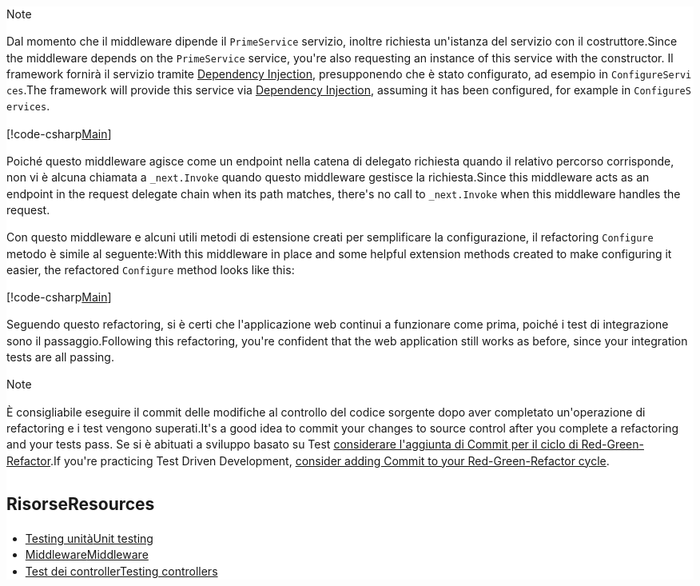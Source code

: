 > [!NOTE]
> <span data-ttu-id="9db0b-159">Dal momento che il middleware dipende il `PrimeService` servizio, inoltre richiesta un'istanza del servizio con il costruttore.</span><span class="sxs-lookup"><span data-stu-id="9db0b-159">Since the middleware depends on the `PrimeService` service, you're also requesting an instance of this service with the constructor.</span></span> <span data-ttu-id="9db0b-160">Il framework fornirà il servizio tramite [Dependency Injection](xref:fundamentals/dependency-injection), presupponendo che è stato configurato, ad esempio in `ConfigureServices`.</span><span class="sxs-lookup"><span data-stu-id="9db0b-160">The framework will provide this service via [Dependency Injection](xref:fundamentals/dependency-injection), assuming it has been configured, for example in `ConfigureServices`.</span></span>

[!code-csharp[Main](../testing/integration-testing/sample/src/PrimeWeb/Middleware/PrimeCheckerMiddleware.cs?highlight=39-63)]

<span data-ttu-id="9db0b-161">Poiché questo middleware agisce come un endpoint nella catena di delegato richiesta quando il relativo percorso corrisponde, non vi è alcuna chiamata a `_next.Invoke` quando questo middleware gestisce la richiesta.</span><span class="sxs-lookup"><span data-stu-id="9db0b-161">Since this middleware acts as an endpoint in the request delegate chain when its path matches, there's no call to `_next.Invoke` when this middleware handles the request.</span></span>

<span data-ttu-id="9db0b-162">Con questo middleware e alcuni utili metodi di estensione creati per semplificare la configurazione, il refactoring `Configure` metodo è simile al seguente:</span><span class="sxs-lookup"><span data-stu-id="9db0b-162">With this middleware in place and some helpful extension methods created to make configuring it easier, the refactored `Configure` method looks like this:</span></span>

[!code-csharp[Main](../testing/integration-testing/sample/src/PrimeWeb/Startup.cs?highlight=9&range=19-33)]

<span data-ttu-id="9db0b-163">Seguendo questo refactoring, si è certi che l'applicazione web continui a funzionare come prima, poiché i test di integrazione sono il passaggio.</span><span class="sxs-lookup"><span data-stu-id="9db0b-163">Following this refactoring, you're confident that the web application still works as before, since your integration tests are all passing.</span></span>

> [!NOTE]
> <span data-ttu-id="9db0b-164">È consigliabile eseguire il commit delle modifiche al controllo del codice sorgente dopo aver completato un'operazione di refactoring e i test vengono superati.</span><span class="sxs-lookup"><span data-stu-id="9db0b-164">It's a good idea to commit your changes to source control after you complete a refactoring and your tests pass.</span></span> <span data-ttu-id="9db0b-165">Se si è abituati a sviluppo basato su Test [considerare l'aggiunta di Commit per il ciclo di Red-Green-Refactor](https://ardalis.com/rgrc-is-the-new-red-green-refactor-for-test-first-development).</span><span class="sxs-lookup"><span data-stu-id="9db0b-165">If you're practicing Test Driven Development, [consider adding Commit to your Red-Green-Refactor cycle](https://ardalis.com/rgrc-is-the-new-red-green-refactor-for-test-first-development).</span></span>

## <a name="resources"></a><span data-ttu-id="9db0b-166">Risorse</span><span class="sxs-lookup"><span data-stu-id="9db0b-166">Resources</span></span>

* [<span data-ttu-id="9db0b-167">Testing unità</span><span class="sxs-lookup"><span data-stu-id="9db0b-167">Unit testing</span></span>](https://docs.microsoft.com/dotnet/articles/core/testing/unit-testing-with-dotnet-test)
* [<span data-ttu-id="9db0b-168">Middleware</span><span class="sxs-lookup"><span data-stu-id="9db0b-168">Middleware</span></span>](xref:fundamentals/middleware)
* [<span data-ttu-id="9db0b-169">Test dei controller</span><span class="sxs-lookup"><span data-stu-id="9db0b-169">Testing controllers</span></span>](xref:mvc/controllers/testing)
